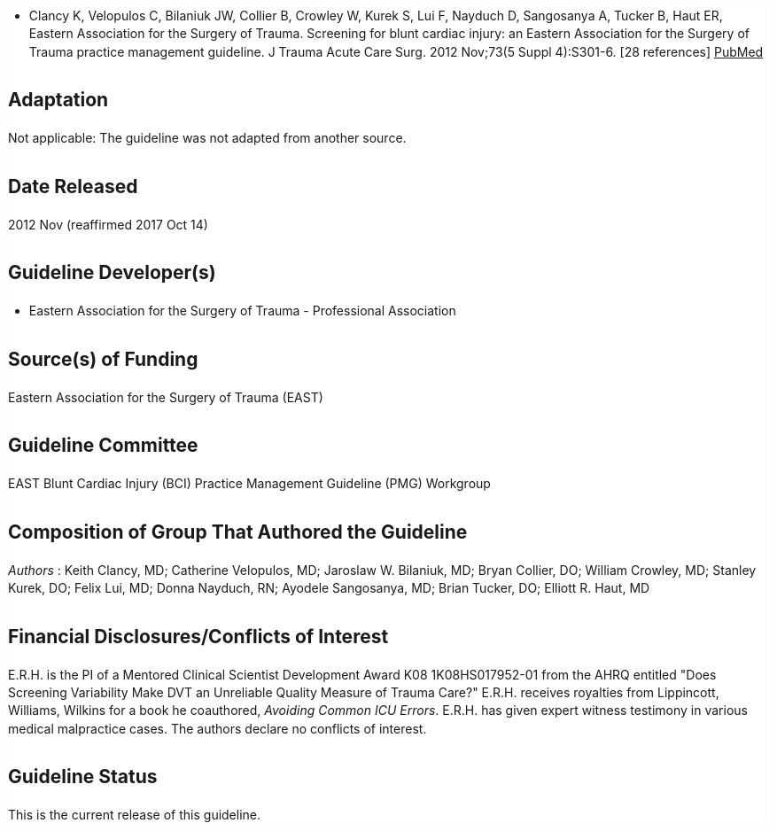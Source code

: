 - Clancy K, Velopulos C, Bilaniuk JW, Collier B, Crowley W, Kurek S, Lui F, Nayduch D, Sangosanya A, Tucker B, Haut ER, Eastern Association for the Surgery of Trauma. Screening for blunt cardiac injury: an Eastern Association for the Surgery of Trauma practice management guideline. J Trauma Acute Care Surg. 2012 Nov;73(5 Suppl 4):S301-6. [28 references] [ PubMed ](http://www.ncbi.nlm.nih.gov/entrez/query.fcgi?cmd=Retrieve&db=pubmed&dopt=Abstract&list_uids=23114485)

## Adaptation



Not applicable: The guideline was not adapted from another source.

## Date Released

2012 Nov (reaffirmed 2017 Oct 14)

## Guideline Developer(s)

- Eastern Association for the Surgery of Trauma - Professional Association

## Source(s) of Funding



Eastern Association for the Surgery of Trauma (EAST)

## Guideline Committee



EAST Blunt Cardiac Injury (BCI) Practice Management Guideline (PMG) Workgroup

## Composition of Group That Authored the Guideline



 _Authors_ : Keith Clancy, MD; Catherine Velopulos, MD; Jaroslaw W. Bilaniuk, MD; Bryan Collier, DO; William Crowley, MD; Stanley Kurek, DO; Felix Lui, MD; Donna Nayduch, RN; Ayodele Sangosanya, MD; Brian Tucker, DO; Elliott R. Haut, MD

## Financial Disclosures/Conflicts of Interest



E.R.H. is the PI of a Mentored Clinical Scientist Development Award K08 1K08HS017952-01 from the AHRQ entitled "Does Screening Variability Make DVT an Unreliable Quality Measure of Trauma Care?" E.R.H. receives royalties from Lippincott, Williams, Wilkins for a book he coauthored, _Avoiding Common ICU Errors_. E.R.H. has given expert witness testimony in various medical malpractice cases. The authors declare no conflicts of interest.

## Guideline Status



This is the current release of this guideline.
